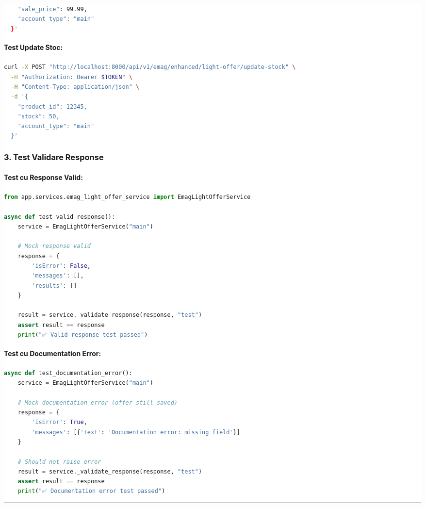 ```bash
    "sale_price": 99.99,
    "account_type": "main"
  }'
```

#### Test Update Stoc:
```bash
curl -X POST "http://localhost:8000/api/v1/emag/enhanced/light-offer/update-stock" \
  -H "Authorization: Bearer $TOKEN" \
  -H "Content-Type: application/json" \
  -d '{
    "product_id": 12345,
    "stock": 50,
    "account_type": "main"
  }'
```

### 3. Test Validare Response

#### Test cu Response Valid:
```python
from app.services.emag_light_offer_service import EmagLightOfferService

async def test_valid_response():
    service = EmagLightOfferService("main")
    
    # Mock response valid
    response = {
        'isError': False,
        'messages': [],
        'results': []
    }
    
    result = service._validate_response(response, "test")
    assert result == response
    print("✅ Valid response test passed")
```

#### Test cu Documentation Error:
```python
async def test_documentation_error():
    service = EmagLightOfferService("main")
    
    # Mock documentation error (offer still saved)
    response = {
        'isError': True,
        'messages': [{'text': 'Documentation error: missing field'}]
    }
    
    # Should not raise error
    result = service._validate_response(response, "test")
    assert result == response
    print("✅ Documentation error test passed")
```

---